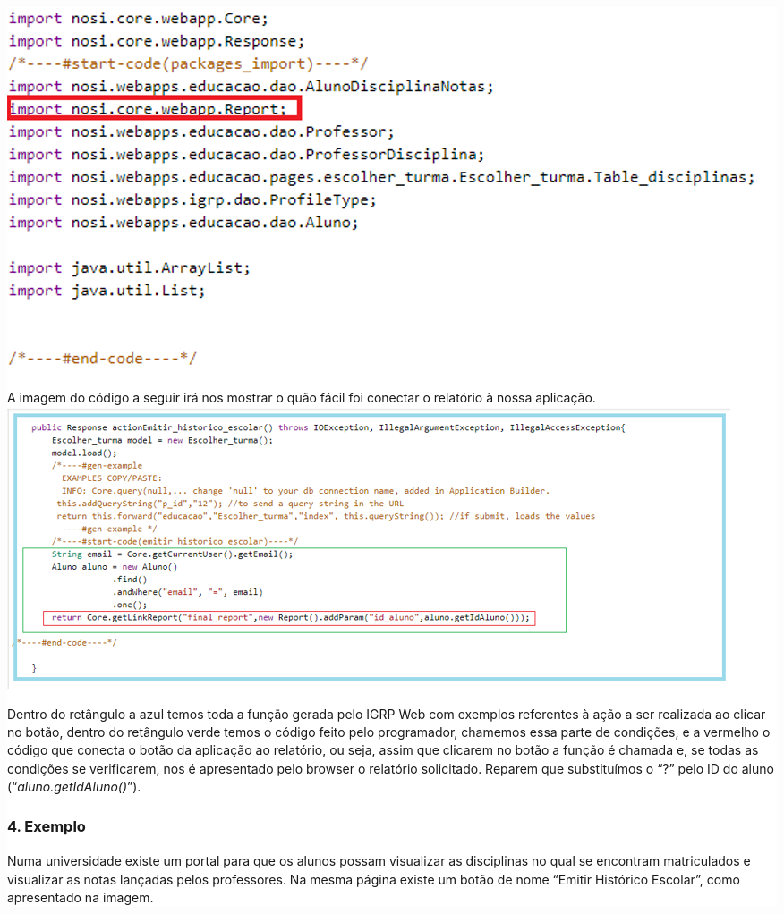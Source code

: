 ![Campo utilizado para importar classes no IGRP Studio](img/campoUtilizadoImportClasseIgrpStudio.png)

A imagem do código a seguir irá nos mostrar o quão fácil foi conectar o relatório à nossa aplicação.
![Código Java do botão Emitir Histórico Escolar](img/códigoJavaBotãoEmitirHistóricoEscolas.png)

Dentro do retângulo a azul temos toda a função gerada pelo IGRP Web com exemplos referentes à ação a ser realizada ao clicar no botão, dentro do retângulo verde temos o código feito pelo programador, chamemos essa parte de condições, e a vermelho o código que conecta o botão da aplicação ao relatório, ou seja, assim que clicarem no botão a função é chamada e, se todas as condições se verificarem, nos é apresentado pelo browser o relatório solicitado. Reparem que substituímos o “?” pelo ID do aluno (“_aluno.getIdAluno()_”).

### 4. Exemplo
Numa universidade existe um portal para que os alunos possam visualizar as disciplinas no qual se encontram matriculados e visualizar as notas lançadas pelos professores. Na mesma página existe um botão de nome “Emitir Histórico Escolar”, como apresentado na imagem.